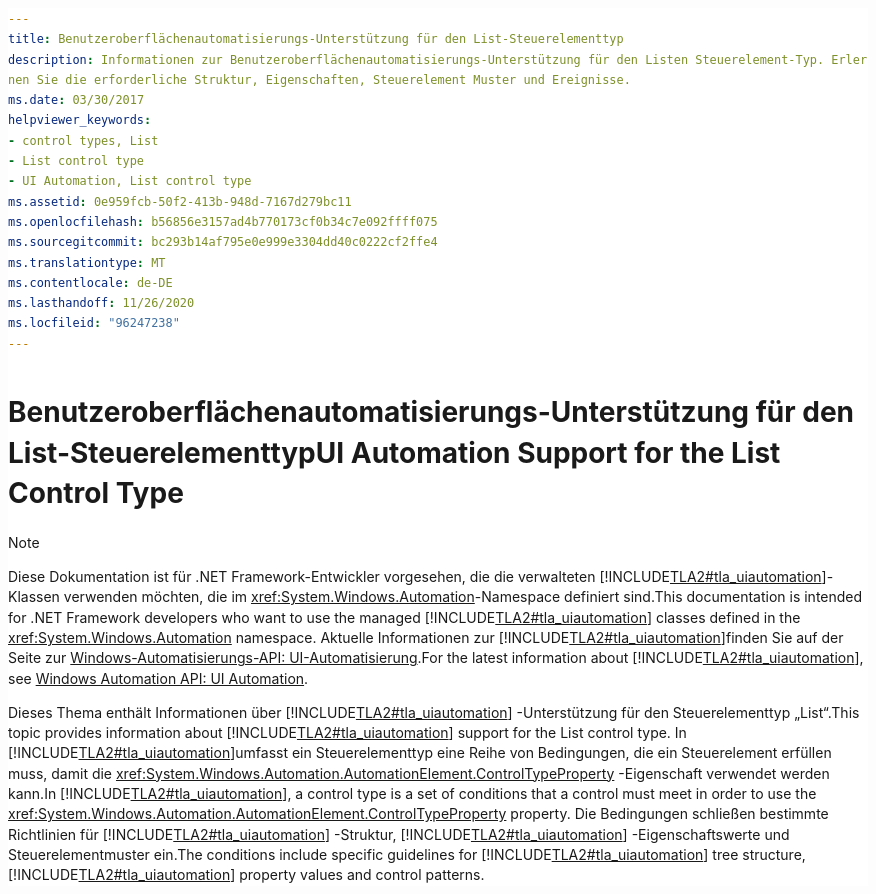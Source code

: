 ```yaml
---
title: Benutzeroberflächenautomatisierungs-Unterstützung für den List-Steuerelementtyp
description: Informationen zur Benutzeroberflächenautomatisierungs-Unterstützung für den Listen Steuerelement-Typ. Erlernen Sie die erforderliche Struktur, Eigenschaften, Steuerelement Muster und Ereignisse.
ms.date: 03/30/2017
helpviewer_keywords:
- control types, List
- List control type
- UI Automation, List control type
ms.assetid: 0e959fcb-50f2-413b-948d-7167d279bc11
ms.openlocfilehash: b56856e3157ad4b770173cf0b34c7e092ffff075
ms.sourcegitcommit: bc293b14af795e0e999e3304dd40c0222cf2ffe4
ms.translationtype: MT
ms.contentlocale: de-DE
ms.lasthandoff: 11/26/2020
ms.locfileid: "96247238"
---
```

# <a name="ui-automation-support-for-the-list-control-type"></a><span data-ttu-id="6550e-104">Benutzeroberflächenautomatisierungs-Unterstützung für den List-Steuerelementtyp</span><span class="sxs-lookup"><span data-stu-id="6550e-104">UI Automation Support for the List Control Type</span></span>

> [!NOTE]
> <span data-ttu-id="6550e-105">Diese Dokumentation ist für .NET Framework-Entwickler vorgesehen, die die verwalteten [!INCLUDE[TLA2#tla_uiautomation](../../../includes/tla2sharptla-uiautomation-md.md)]-Klassen verwenden möchten, die im <xref:System.Windows.Automation>-Namespace definiert sind.</span><span class="sxs-lookup"><span data-stu-id="6550e-105">This documentation is intended for .NET Framework developers who want to use the managed [!INCLUDE[TLA2#tla_uiautomation](../../../includes/tla2sharptla-uiautomation-md.md)] classes defined in the <xref:System.Windows.Automation> namespace.</span></span> <span data-ttu-id="6550e-106">Aktuelle Informationen zur [!INCLUDE[TLA2#tla_uiautomation](../../../includes/tla2sharptla-uiautomation-md.md)]finden Sie auf der Seite zur [Windows-Automatisierungs-API: UI-Automatisierung](/windows/win32/winauto/entry-uiauto-win32).</span><span class="sxs-lookup"><span data-stu-id="6550e-106">For the latest information about [!INCLUDE[TLA2#tla_uiautomation](../../../includes/tla2sharptla-uiautomation-md.md)], see [Windows Automation API: UI Automation](/windows/win32/winauto/entry-uiauto-win32).</span></span>  
  
 <span data-ttu-id="6550e-107">Dieses Thema enthält Informationen über [!INCLUDE[TLA2#tla_uiautomation](../../../includes/tla2sharptla-uiautomation-md.md)] -Unterstützung für den Steuerelementtyp „List“.</span><span class="sxs-lookup"><span data-stu-id="6550e-107">This topic provides information about [!INCLUDE[TLA2#tla_uiautomation](../../../includes/tla2sharptla-uiautomation-md.md)] support for the List control type.</span></span> <span data-ttu-id="6550e-108">In [!INCLUDE[TLA2#tla_uiautomation](../../../includes/tla2sharptla-uiautomation-md.md)]umfasst ein Steuerelementtyp eine Reihe von Bedingungen, die ein Steuerelement erfüllen muss, damit die <xref:System.Windows.Automation.AutomationElement.ControlTypeProperty> -Eigenschaft verwendet werden kann.</span><span class="sxs-lookup"><span data-stu-id="6550e-108">In [!INCLUDE[TLA2#tla_uiautomation](../../../includes/tla2sharptla-uiautomation-md.md)], a control type is a set of conditions that a control must meet in order to use the <xref:System.Windows.Automation.AutomationElement.ControlTypeProperty> property.</span></span> <span data-ttu-id="6550e-109">Die Bedingungen schließen bestimmte Richtlinien für [!INCLUDE[TLA2#tla_uiautomation](../../../includes/tla2sharptla-uiautomation-md.md)] -Struktur, [!INCLUDE[TLA2#tla_uiautomation](../../../includes/tla2sharptla-uiautomation-md.md)] -Eigenschaftswerte und Steuerelementmuster ein.</span><span class="sxs-lookup"><span data-stu-id="6550e-109">The conditions include specific guidelines for [!INCLUDE[TLA2#tla_uiautomation](../../../includes/tla2sharptla-uiautomation-md.md)] tree structure, [!INCLUDE[TLA2#tla_uiautomation](../../../includes/tla2sharptla-uiautomation-md.md)] property values and control patterns.</span></span>  
  